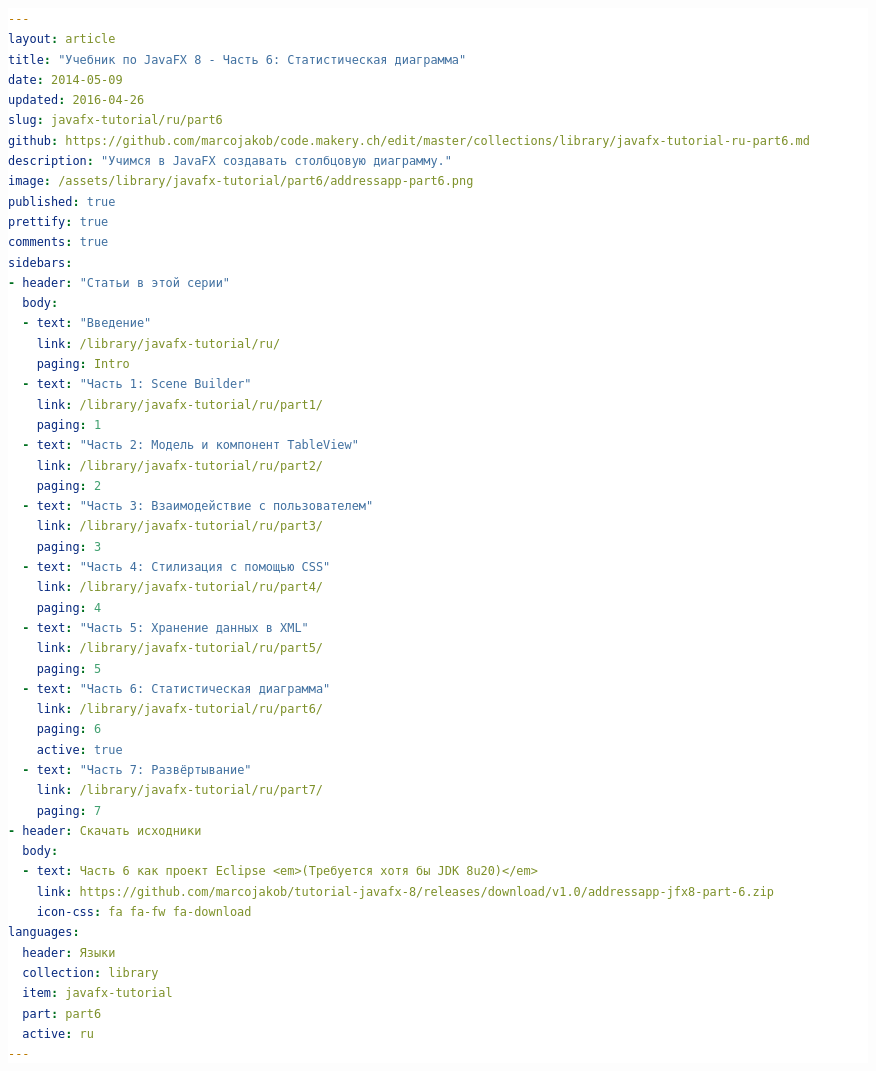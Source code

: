 ```yaml
---
layout: article
title: "Учебник по JavaFX 8 - Часть 6: Статистическая диаграмма"
date: 2014-05-09
updated: 2016-04-26
slug: javafx-tutorial/ru/part6
github: https://github.com/marcojakob/code.makery.ch/edit/master/collections/library/javafx-tutorial-ru-part6.md
description: "Учимся в JavaFX создавать столбцовую диаграмму."
image: /assets/library/javafx-tutorial/part6/addressapp-part6.png
published: true
prettify: true
comments: true
sidebars:
- header: "Статьи в этой серии"
  body:
  - text: "Введение"
    link: /library/javafx-tutorial/ru/
    paging: Intro
  - text: "Часть 1: Scene Builder"
    link: /library/javafx-tutorial/ru/part1/
    paging: 1
  - text: "Часть 2: Модель и компонент TableView"
    link: /library/javafx-tutorial/ru/part2/
    paging: 2
  - text: "Часть 3: Взаимодействие с пользователем"
    link: /library/javafx-tutorial/ru/part3/
    paging: 3
  - text: "Часть 4: Стилизация с помощью CSS"
    link: /library/javafx-tutorial/ru/part4/
    paging: 4
  - text: "Часть 5: Хранение данных в XML"
    link: /library/javafx-tutorial/ru/part5/
    paging: 5
  - text: "Часть 6: Статистическая диаграмма"
    link: /library/javafx-tutorial/ru/part6/
    paging: 6
    active: true
  - text: "Часть 7: Развёртывание"
    link: /library/javafx-tutorial/ru/part7/
    paging: 7
- header: Скачать исходники
  body:
  - text: Часть 6 как проект Eclipse <em>(Требуется хотя бы JDK 8u20)</em>
    link: https://github.com/marcojakob/tutorial-javafx-8/releases/download/v1.0/addressapp-jfx8-part-6.zip
    icon-css: fa fa-fw fa-download
languages: 
  header: Языки
  collection: library
  item: javafx-tutorial
  part: part6
  active: ru
---
```
